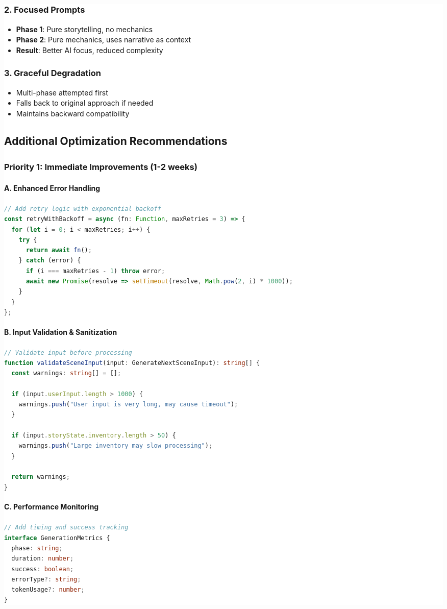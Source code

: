 ### 2. Focused Prompts
- **Phase 1**: Pure storytelling, no mechanics
- **Phase 2**: Pure mechanics, uses narrative as context
- **Result**: Better AI focus, reduced complexity

### 3. Graceful Degradation
- Multi-phase attempted first
- Falls back to original approach if needed
- Maintains backward compatibility

## Additional Optimization Recommendations

### Priority 1: Immediate Improvements (1-2 weeks)

#### A. Enhanced Error Handling
```typescript
// Add retry logic with exponential backoff
const retryWithBackoff = async (fn: Function, maxRetries = 3) => {
  for (let i = 0; i < maxRetries; i++) {
    try {
      return await fn();
    } catch (error) {
      if (i === maxRetries - 1) throw error;
      await new Promise(resolve => setTimeout(resolve, Math.pow(2, i) * 1000));
    }
  }
};
```

#### B. Input Validation & Sanitization
```typescript
// Validate input before processing
function validateSceneInput(input: GenerateNextSceneInput): string[] {
  const warnings: string[] = [];
  
  if (input.userInput.length > 1000) {
    warnings.push("User input is very long, may cause timeout");
  }
  
  if (input.storyState.inventory.length > 50) {
    warnings.push("Large inventory may slow processing");
  }
  
  return warnings;
}
```

#### C. Performance Monitoring
```typescript
// Add timing and success tracking
interface GenerationMetrics {
  phase: string;
  duration: number;
  success: boolean;
  errorType?: string;
  tokenUsage?: number;
}
```
